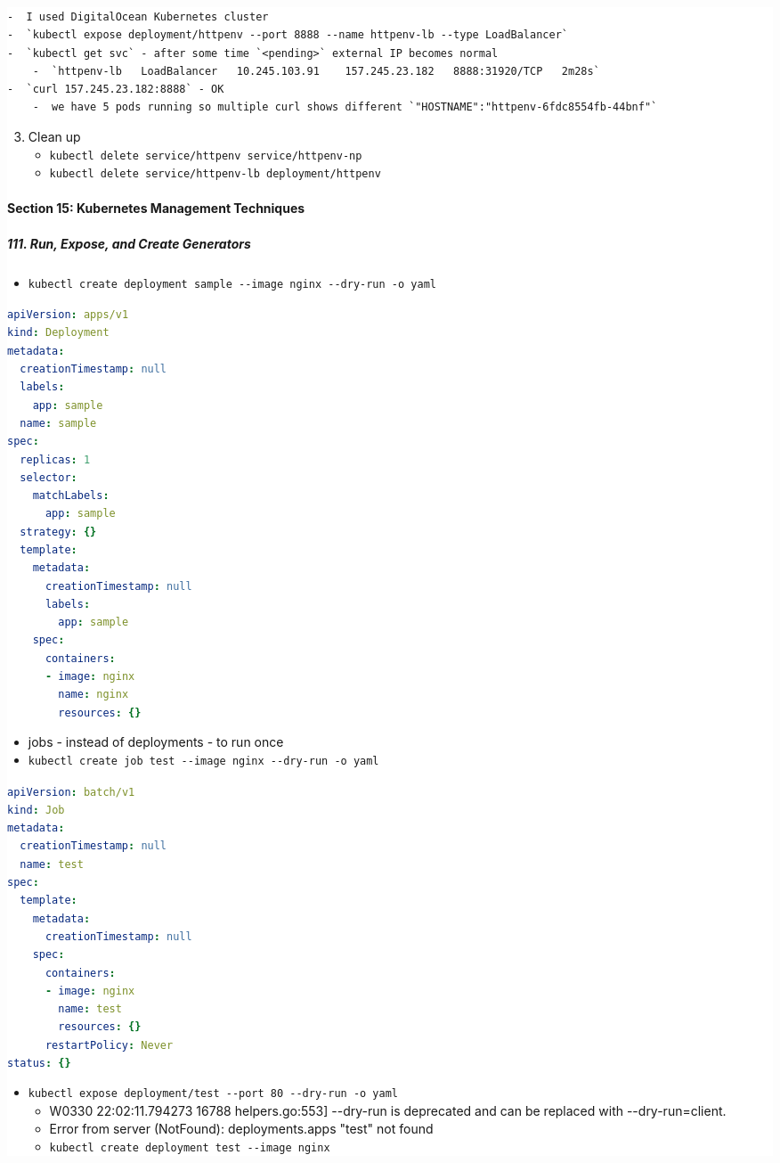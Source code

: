     -  I used DigitalOcean Kubernetes cluster
    -  `kubectl expose deployment/httpenv --port 8888 --name httpenv-lb --type LoadBalancer`
    -  `kubectl get svc` - after some time `<pending>` external IP becomes normal
        -  `httpenv-lb   LoadBalancer   10.245.103.91    157.245.23.182   8888:31920/TCP   2m28s`
    -  `curl 157.245.23.182:8888` - OK
        -  we have 5 pods running so multiple curl shows different `"HOSTNAME":"httpenv-6fdc8554fb-44bnf"`
3.  Clean up
    -  `kubectl delete service/httpenv service/httpenv-np`           
    -  `kubectl delete service/httpenv-lb deployment/httpenv`           
    
####  Section 15: Kubernetes Management Techniques    
    
#####  111. Run, Expose, and Create Generators

-  `kubectl create deployment sample --image nginx --dry-run -o yaml` 
```yaml
apiVersion: apps/v1
kind: Deployment
metadata:
  creationTimestamp: null
  labels:
    app: sample
  name: sample
spec:
  replicas: 1
  selector:
    matchLabels:
      app: sample
  strategy: {}
  template:
    metadata:
      creationTimestamp: null
      labels:
        app: sample
    spec:
      containers:
      - image: nginx
        name: nginx
        resources: {}
```   
-  jobs - instead of deployments - to run once
-  `kubectl create job test --image nginx --dry-run -o yaml`    
```yaml
apiVersion: batch/v1
kind: Job
metadata:
  creationTimestamp: null
  name: test
spec:
  template:
    metadata:
      creationTimestamp: null
    spec:
      containers:
      - image: nginx
        name: test
        resources: {}
      restartPolicy: Never
status: {}
```    
-  `kubectl expose deployment/test --port 80 --dry-run -o yaml`
    -  W0330 22:02:11.794273   16788 helpers.go:553] --dry-run is deprecated and can be replaced with --dry-run=client.
    -  Error from server (NotFound): deployments.apps "test" not found     
    -  `kubectl create deployment test --image nginx`